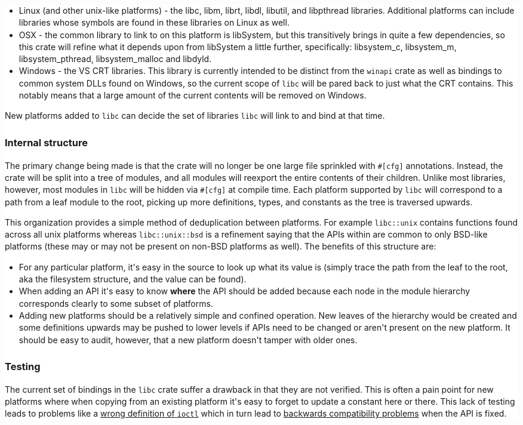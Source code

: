 * Linux (and other unix-like platforms) - the libc, libm, librt, libdl,
  libutil, and libpthread libraries. Additional platforms can include libraries
  whose symbols are found in these libraries on Linux as well.
* OSX - the common library to link to on this platform is libSystem, but this
  transitively brings in quite a few dependencies, so this crate will refine
  what it depends upon from libSystem a little further, specifically:
  libsystem\_c, libsystem\_m, libsystem\_pthread, libsystem\_malloc and libdyld.
* Windows - the VS CRT libraries. This library is currently intended to be
  distinct from the `winapi` crate as well as bindings to common system DLLs
  found on Windows, so the current scope of `libc` will be pared back to just
  what the CRT contains. This notably means that a large amount of the current
  contents will be removed on Windows.

New platforms added to `libc` can decide the set of libraries `libc` will link
to and bind at that time.

### Internal structure

The primary change being made is that the crate will no longer be one large file
sprinkled with `#[cfg]` annotations. Instead, the crate will be split into a
tree of modules, and all modules will reexport the entire contents of their
children. Unlike most libraries, however, most modules in `libc` will be
hidden via `#[cfg]` at compile time. Each platform supported by `libc` will
correspond to a path from a leaf module to the root, picking up more
definitions, types, and constants as the tree is traversed upwards.

This organization provides a simple method of deduplication between platforms.
For example `libc::unix` contains functions found across all unix platforms
whereas `libc::unix::bsd` is a refinement saying that the APIs within are common
to only BSD-like platforms (these may or may not be present on non-BSD platforms
as well). The benefits of this structure are:

* For any particular platform, it's easy in the source to look up what its value
  is (simply trace the path from the leaf to the root, aka the filesystem
  structure, and the value can be found).
* When adding an API it's easy to know **where** the API should be added because
  each node in the module hierarchy corresponds clearly to some subset of
  platforms.
* Adding new platforms should be a relatively simple and confined operation. New
  leaves of the hierarchy would be created and some definitions upwards may be
  pushed to lower levels if APIs need to be changed or aren't present on the new
  platform. It should be easy to audit, however, that a new platform doesn't
  tamper with older ones.

### Testing

The current set of bindings in the `libc` crate suffer a drawback in that they
are not verified. This is often a pain point for new platforms where when
copying from an existing platform it's easy to forget to update a constant here
or there. This lack of testing leads to problems like a [wrong definition of
`ioctl`][ioctl] which in turn lead to [backwards compatibility
problems][backcompat] when the API is fixed.


[libc]: https://github.com/alexcrichton/libc
[isizeusize]: https://github.com/rust-lang/rust/pull/28096
[ioctl]: https://github.com/rust-lang/rust/pull/26809
[backcompat]: https://github.com/rust-lang/rust/pull/27762
[ctest]: https://github.com/alexcrichton/ctest